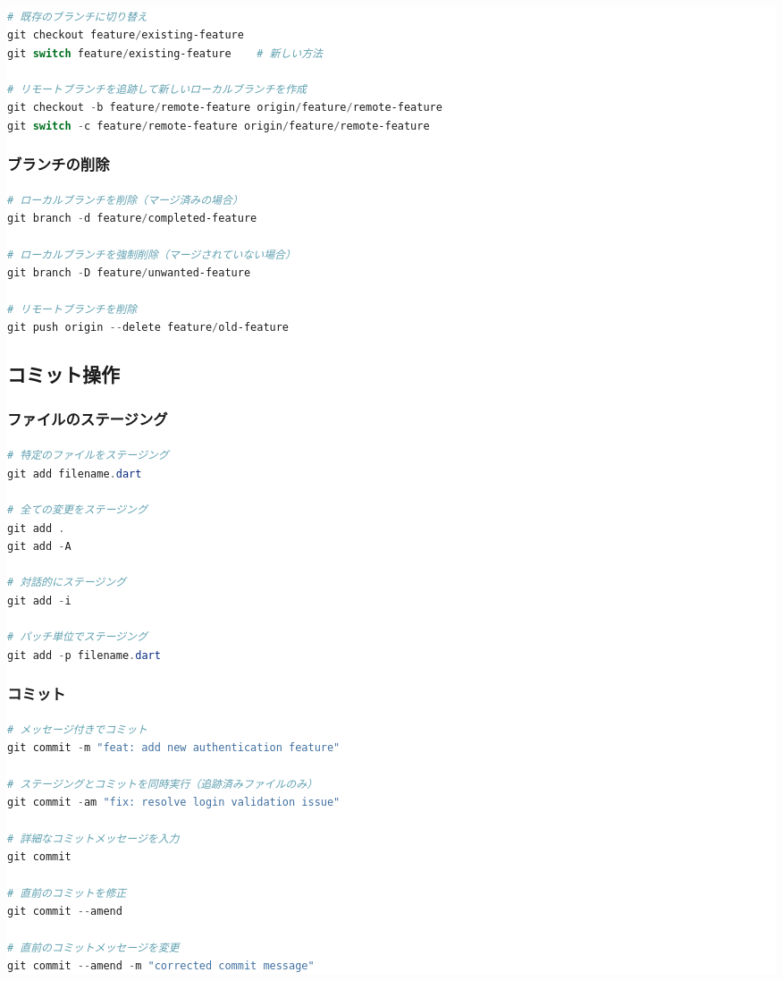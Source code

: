 ```powershell
# 既存のブランチに切り替え
git checkout feature/existing-feature
git switch feature/existing-feature    # 新しい方法

# リモートブランチを追跡して新しいローカルブランチを作成
git checkout -b feature/remote-feature origin/feature/remote-feature
git switch -c feature/remote-feature origin/feature/remote-feature
```

### ブランチの削除
```powershell
# ローカルブランチを削除（マージ済みの場合）
git branch -d feature/completed-feature

# ローカルブランチを強制削除（マージされていない場合）
git branch -D feature/unwanted-feature

# リモートブランチを削除
git push origin --delete feature/old-feature
```

## コミット操作

### ファイルのステージング
```powershell
# 特定のファイルをステージング
git add filename.dart

# 全ての変更をステージング
git add .
git add -A

# 対話的にステージング
git add -i

# パッチ単位でステージング
git add -p filename.dart
```

### コミット
```powershell
# メッセージ付きでコミット
git commit -m "feat: add new authentication feature"

# ステージングとコミットを同時実行（追跡済みファイルのみ）
git commit -am "fix: resolve login validation issue"

# 詳細なコミットメッセージを入力
git commit

# 直前のコミットを修正
git commit --amend

# 直前のコミットメッセージを変更
git commit --amend -m "corrected commit message"
```
